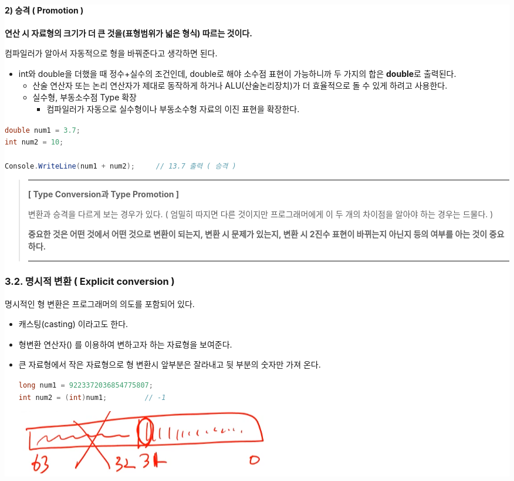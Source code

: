 








#### 2) 승격 ( Promotion )

**연산 시 자료형의 크기가 더 큰 것을(표형범위가 넓은 형식) 따르는 것이다.**

컴파일러가 알아서 자동적으로 형을 바꿔준다고 생각하면 된다.

* int와 double을 더했을 때 정수+실수의 조건인데, double로 해야 소수점 표현이 가능하니까 두 가지의 합은 **double**로 출력된다.
  - 산술 연산자 또는 논리 연산자가 제대로 동작하게 하거나 ALU(산술논리장치)가 더 효율적으로 돌 수 있게 하려고 사용한다.
  - 실수형, 부동소수점 Type 확장 
    * 컴파일러가 자동으로 실수형이나 부동소수형 자료의 이진 표현을 확장한다. 

```c#
double num1 = 3.7;
int num2 = 10;

Console.WriteLine(num1 + num2);		// 13.7 출력 ( 승격 )
```





> ---
>
> **[ Type Conversion과 Type Promotion ]**
>
> 변환과 승격을 다르게 보는 경우가 있다. 
> ( 엄밀히 따지면 다른 것이지만 프로그래머에게 이 두 개의 차이점을 알아야 하는 경우는 드물다.  )
>
> **중요한 것은 어떤 것에서 어떤 것으로 변환이 되는지, 변환 시 문제가 있는지, 변환 시 2진수 표현이 바뀌는지 아닌지 등의 여부를 아는 것이 중요하다.**
>
> ---









### 3.2. 명시적 변환 ( Explicit conversion )

명시적인 형 변환은 프로그래머의 의도를 포함되어 있다. 

* 캐스팅(casting) 이라고도 한다.

* 형변환 연산자() 를 이용하여 변하고자 하는 자료형을 보여준다.

* 큰 자료형에서 작은 자료형으로 형 변환시 앞부분은 잘라내고 뒷 부분의 숫자만 가져 온다.

  ```c#
  long num1 = 9223372036854775807;
  int num2 = (int)num1;			// -1
  ```

  ![image-20230815004405866](./assets/image-20230815004405866.png)
